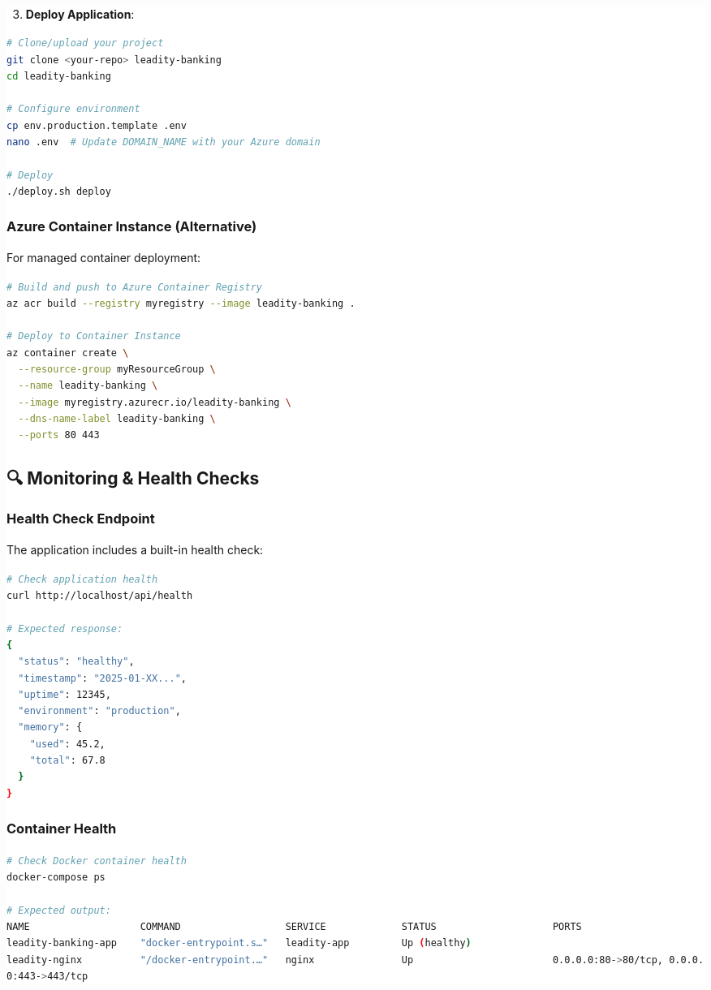 
3. **Deploy Application**:
```bash
# Clone/upload your project
git clone <your-repo> leadity-banking
cd leadity-banking

# Configure environment
cp env.production.template .env
nano .env  # Update DOMAIN_NAME with your Azure domain

# Deploy
./deploy.sh deploy
```

### Azure Container Instance (Alternative)
For managed container deployment:
```bash
# Build and push to Azure Container Registry
az acr build --registry myregistry --image leadity-banking .

# Deploy to Container Instance
az container create \
  --resource-group myResourceGroup \
  --name leadity-banking \
  --image myregistry.azurecr.io/leadity-banking \
  --dns-name-label leadity-banking \
  --ports 80 443
```

## 🔍 Monitoring & Health Checks

### Health Check Endpoint
The application includes a built-in health check:
```bash
# Check application health
curl http://localhost/api/health

# Expected response:
{
  "status": "healthy",
  "timestamp": "2025-01-XX...",
  "uptime": 12345,
  "environment": "production",
  "memory": {
    "used": 45.2,
    "total": 67.8
  }
}
```

### Container Health
```bash
# Check Docker container health
docker-compose ps

# Expected output:
NAME                   COMMAND                  SERVICE             STATUS                    PORTS
leadity-banking-app    "docker-entrypoint.s…"   leadity-app         Up (healthy)             
leadity-nginx          "/docker-entrypoint.…"   nginx               Up                        0.0.0.0:80->80/tcp, 0.0.0.0:443->443/tcp
```
